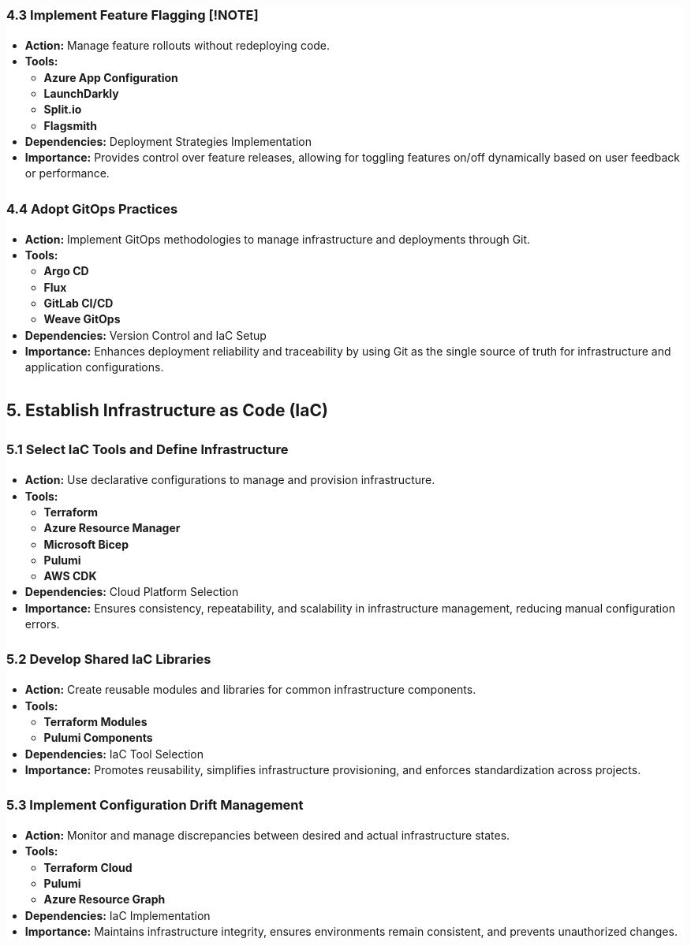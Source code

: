 ### 4.3 **Implement Feature Flagging**  [!NOTE]
- **Action:** Manage feature rollouts without redeploying code.
- **Tools:**
  - **Azure App Configuration**
  - **LaunchDarkly**
  - **Split.io**
  - **Flagsmith**
- **Dependencies:** Deployment Strategies Implementation
- **Importance:** Provides control over feature releases, allowing for toggling features on/off dynamically based on user feedback or performance.

### 4.4 **Adopt GitOps Practices**
- **Action:** Implement GitOps methodologies to manage infrastructure and deployments through Git.
- **Tools:**
  - **Argo CD**
  - **Flux**
  - **GitLab CI/CD**
  - **Weave GitOps**
- **Dependencies:** Version Control and IaC Setup
- **Importance:** Enhances deployment reliability and traceability by using Git as the single source of truth for infrastructure and application configurations.

## 5. **Establish Infrastructure as Code (IaC)**

### 5.1 **Select IaC Tools and Define Infrastructure**
- **Action:** Use declarative configurations to manage and provision infrastructure.
- **Tools:**
  - **Terraform**
  - **Azure Resource Manager**
  - **Microsoft Bicep**
  - **Pulumi**
  - **AWS CDK**
- **Dependencies:** Cloud Platform Selection
- **Importance:** Ensures consistency, repeatability, and scalability in infrastructure management, reducing manual configuration errors.

### 5.2 **Develop Shared IaC Libraries**
- **Action:** Create reusable modules and libraries for common infrastructure components.
- **Tools:**
  - **Terraform Modules**
  - **Pulumi Components**
- **Dependencies:** IaC Tool Selection
- **Importance:** Promotes reusability, simplifies infrastructure provisioning, and enforces standardization across projects.

### 5.3 **Implement Configuration Drift Management**
- **Action:** Monitor and manage discrepancies between desired and actual infrastructure states.
- **Tools:**
  - **Terraform Cloud**
  - **Pulumi**
  - **Azure Resource Graph**
- **Dependencies:** IaC Implementation
- **Importance:** Maintains infrastructure integrity, ensures environments remain consistent, and prevents unauthorized changes.
